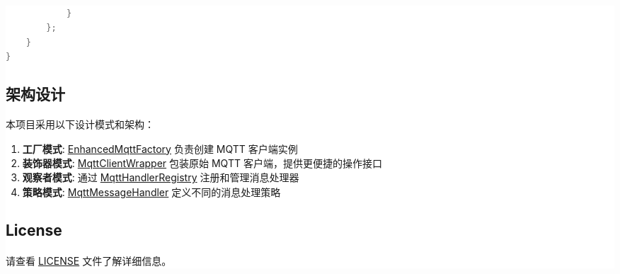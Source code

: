```java
            }
        };
    }
}
```

## 架构设计

本项目采用以下设计模式和架构：

1. **工厂模式**: [EnhancedMqttFactory](file://D:\paho-mqttv3-spring-boot-starter\src\main\java\com\gong\iot\EnhancedMqttFactory.java#L15-L414) 负责创建 MQTT 客户端实例
2. **装饰器模式**: [MqttClientWrapper](file://D:\paho-mqttv3-spring-boot-starter\src\main\java\com\gong\iot\MqttClientWrapper.java#L11-L71) 包装原始 MQTT 客户端，提供更便捷的操作接口
3. **观察者模式**: 通过 [MqttHandlerRegistry](file://D:\paho-mqttv3-spring-boot-starter\src\main\java\com\gong\iot\MqttHandlerRegistry.java#L15-L123) 注册和管理消息处理器
4. **策略模式**: [MqttMessageHandler](file://D:\paho-mqttv3-spring-boot-starter\src\main\java\com\gong\iot\MqttMessageHandler.java#L2-L4) 定义不同的消息处理策略

## License

请查看 [LICENSE](LICENSE) 文件了解详细信息。